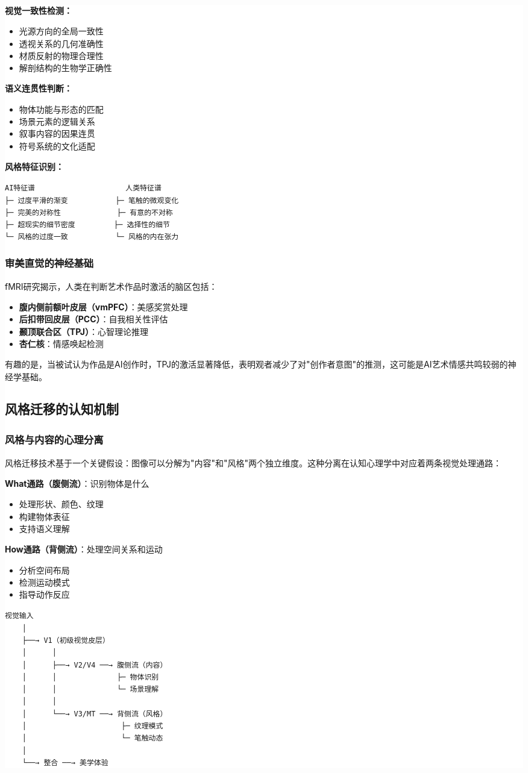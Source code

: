 **视觉一致性检测：**
- 光源方向的全局一致性
- 透视关系的几何准确性
- 材质反射的物理合理性
- 解剖结构的生物学正确性

**语义连贯性判断：**
- 物体功能与形态的匹配
- 场景元素的逻辑关系
- 叙事内容的因果连贯
- 符号系统的文化适配

**风格特征识别：**
```
AI特征谱                     人类特征谱
├─ 过度平滑的渐变           ├─ 笔触的微观变化
├─ 完美的对称性             ├─ 有意的不对称
├─ 超现实的细节密度         ├─ 选择性的细节
└─ 风格的过度一致           └─ 风格的内在张力
```

### 审美直觉的神经基础

fMRI研究揭示，人类在判断艺术作品时激活的脑区包括：

- **腹内侧前额叶皮层（vmPFC）**：美感奖赏处理
- **后扣带回皮层（PCC）**：自我相关性评估
- **颞顶联合区（TPJ）**：心智理论推理
- **杏仁核**：情感唤起检测

有趣的是，当被试认为作品是AI创作时，TPJ的激活显著降低，表明观者减少了对"创作者意图"的推测，这可能是AI艺术情感共鸣较弱的神经学基础。

## 风格迁移的认知机制

### 风格与内容的心理分离

风格迁移技术基于一个关键假设：图像可以分解为"内容"和"风格"两个独立维度。这种分离在认知心理学中对应着两条视觉处理通路：

**What通路（腹侧流）**：识别物体是什么
- 处理形状、颜色、纹理
- 构建物体表征
- 支持语义理解

**How通路（背侧流）**：处理空间关系和运动
- 分析空间布局
- 检测运动模式
- 指导动作反应

```
视觉输入
    │
    ├──→ V1（初级视觉皮层）
    │      │
    │      ├──→ V2/V4 ──→ 腹侧流（内容）
    │      │              ├─ 物体识别
    │      │              └─ 场景理解
    │      │
    │      └──→ V3/MT ──→ 背侧流（风格）
    │                      ├─ 纹理模式
    │                      └─ 笔触动态
    │
    └──→ 整合 ──→ 美学体验
```
